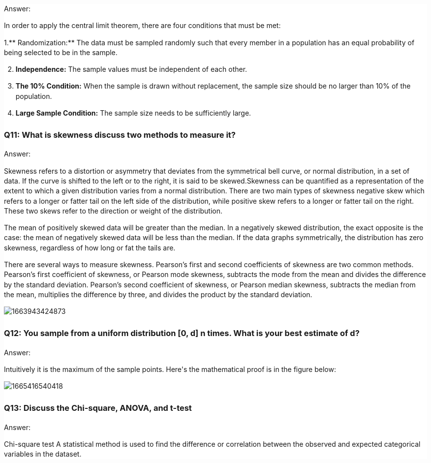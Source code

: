 Answer:

In order to apply the central limit theorem, there are four conditions that must be met:

1.** Randomization:** The data must be sampled randomly such that every member in a population has an equal probability of being selected to be in the sample.

2. **Independence:** The sample values must be independent of each other.

3. **The 10% Condition:** When the sample is drawn without replacement, the sample size should be no larger than 10% of the population.

4. **Large Sample Condition:** The sample size needs to be sufficiently large.

### Q11: What is skewness discuss two methods to measure it? ###

Answer: 

Skewness refers to a distortion or asymmetry that deviates from the symmetrical bell curve, or normal distribution, in a set of data. If the curve is shifted to the left or to the right, it is said to be skewed.Skewness can be quantified as a representation of the extent to which a given distribution varies from a normal distribution. 
There are two main types of skewness negative skew which refers to a longer or fatter tail on the left side of the distribution, while positive skew refers to a longer or fatter tail on the right. These two skews refer to the direction or weight of the distribution.

The mean of positively skewed data will be greater than the median. In a negatively skewed distribution, the exact opposite is the case: the mean of negatively skewed data will be less than the median. If the data graphs symmetrically, the distribution has zero skewness, regardless of how long or fat the tails are.

There are several ways to measure skewness. Pearson’s first and second coefficients of skewness are two common methods. Pearson’s first coefficient of skewness, or Pearson mode skewness, subtracts the mode from the mean and divides the difference by the standard deviation. Pearson’s second coefficient of skewness, or Pearson median skewness, subtracts the median from the mean, multiplies the difference by three, and divides the product by the standard deviation.

![1663943424873](https://user-images.githubusercontent.com/72076328/191984720-5b267ab0-9ed3-4315-8443-62d662822796.jpg)

### Q12: You sample from a uniform distribution [0, d] n times. What is your best estimate of d? ###

Answer:

Intuitively it is the maximum of the sample points. Here's the mathematical proof is in the figure below:

![1665416540418](https://user-images.githubusercontent.com/72076328/194904988-e35754a7-6331-4989-9523-e122edb2a065.jpg)

### Q13: Discuss the Chi-square, ANOVA, and t-test ###

Answer:

Chi-square test A statistical method is used to find the difference or correlation between the observed and expected categorical variables in the dataset.
